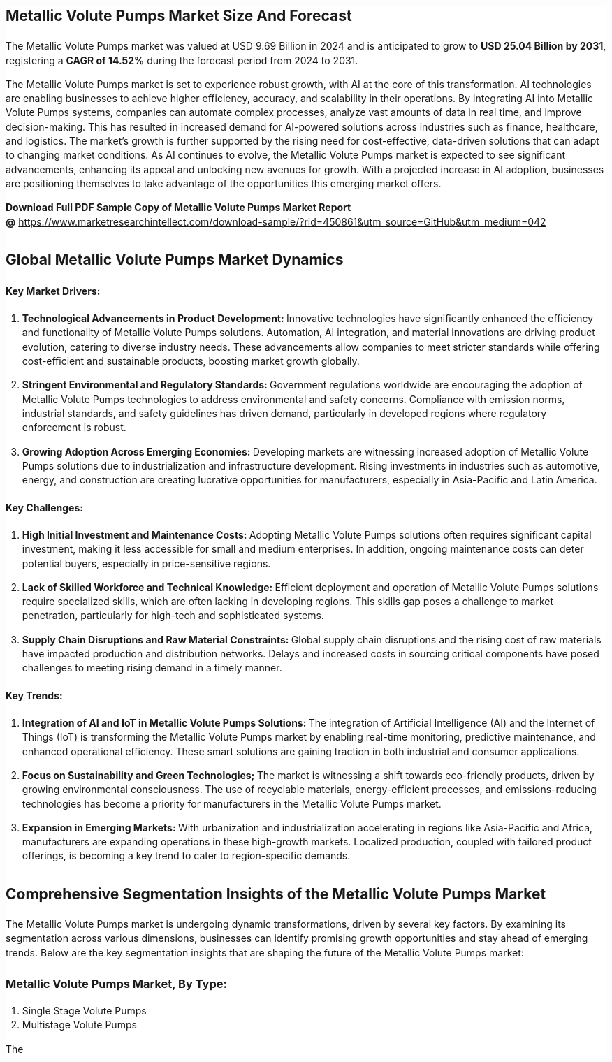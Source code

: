 <h2>Metallic Volute Pumps Market Size And Forecast</h2><p>The Metallic Volute Pumps market was valued at USD 9.69 Billion in 2024 and is anticipated to grow to <strong>USD 25.04 Billion by 2031</strong>, registering a <strong>CAGR of 14.52%</strong> during the forecast period from 2024 to 2031.</p><p>The Metallic Volute Pumps market is set to experience robust growth, with AI at the core of this transformation. AI technologies are enabling businesses to achieve higher efficiency, accuracy, and scalability in their operations. By integrating AI into Metallic Volute Pumps systems, companies can automate complex processes, analyze vast amounts of data in real time, and improve decision-making. This has resulted in increased demand for AI-powered solutions across industries such as finance, healthcare, and logistics. The market’s growth is further supported by the rising need for cost-effective, data-driven solutions that can adapt to changing market conditions. As AI continues to evolve, the Metallic Volute Pumps market is expected to see significant advancements, enhancing its appeal and unlocking new avenues for growth. With a projected increase in AI adoption, businesses are positioning themselves to take advantage of the opportunities this emerging market offers.</p><p><strong>Download Full PDF Sample Copy of Metallic Volute Pumps Market Report @</strong>&nbsp;<a href="https://www.marketresearchintellect.com/download-sample/?rid=450861&amp;utm_source=GitHub&amp;utm_medium=042">https://www.marketresearchintellect.com/download-sample/?rid=450861&amp;utm_source=GitHub&amp;utm_medium=042</a></p><h2>Global Metallic Volute Pumps Market Dynamics</h2><h4><strong>Key Market Drivers:</strong></h4><ol><li><p><strong>Technological Advancements in Product Development:&nbsp;</strong>Innovative technologies have significantly enhanced the efficiency and functionality of Metallic Volute Pumps solutions. Automation, AI integration, and material innovations are driving product evolution, catering to diverse industry needs. These advancements allow companies to meet stricter standards while offering cost-efficient and sustainable products, boosting market growth globally.</p></li><li><p><strong>Stringent Environmental and Regulatory Standards:&nbsp;</strong>Government regulations worldwide are encouraging the adoption of Metallic Volute Pumps technologies to address environmental and safety concerns. Compliance with emission norms, industrial standards, and safety guidelines has driven demand, particularly in developed regions where regulatory enforcement is robust.</p></li><li><p><strong>Growing Adoption Across Emerging Economies:&nbsp;</strong>Developing markets are witnessing increased adoption of Metallic Volute Pumps solutions due to industrialization and infrastructure development. Rising investments in industries such as automotive, energy, and construction are creating lucrative opportunities for manufacturers, especially in Asia-Pacific and Latin America.</p></li></ol><h4><strong>Key Challenges:</strong></h4><ol><li><p><strong>High Initial Investment and Maintenance Costs:&nbsp;</strong>Adopting Metallic Volute Pumps solutions often requires significant capital investment, making it less accessible for small and medium enterprises. In addition, ongoing maintenance costs can deter potential buyers, especially in price-sensitive regions.</p></li><li><p><strong>Lack of Skilled Workforce and Technical Knowledge:&nbsp;</strong>Efficient deployment and operation of Metallic Volute Pumps solutions require specialized skills, which are often lacking in developing regions. This skills gap poses a challenge to market penetration, particularly for high-tech and sophisticated systems.</p></li><li><p><strong>Supply Chain Disruptions and Raw Material Constraints:&nbsp;</strong>Global supply chain disruptions and the rising cost of raw materials have impacted production and distribution networks. Delays and increased costs in sourcing critical components have posed challenges to meeting rising demand in a timely manner.</p></li></ol><h4><strong>Key Trends:</strong></h4><ol><li><p><strong>Integration of AI and IoT in Metallic Volute Pumps Solutions:&nbsp;</strong>The integration of Artificial Intelligence (AI) and the Internet of Things (IoT) is transforming the Metallic Volute Pumps market by enabling real-time monitoring, predictive maintenance, and enhanced operational efficiency. These smart solutions are gaining traction in both industrial and consumer applications.</p></li><li><p><strong>Focus on Sustainability and Green Technologies;&nbsp;</strong>The market is witnessing a shift towards eco-friendly products, driven by growing environmental consciousness. The use of recyclable materials, energy-efficient processes, and emissions-reducing technologies has become a priority for manufacturers in the Metallic Volute Pumps market.</p></li><li><p><strong>Expansion in Emerging Markets:&nbsp;</strong>With urbanization and industrialization accelerating in regions like Asia-Pacific and Africa, manufacturers are expanding operations in these high-growth markets. Localized production, coupled with tailored product offerings, is becoming a key trend to cater to region-specific demands.</p></li></ol><div class="article-main__content" data-test-id="publishing-text-block"><h2>Comprehensive Segmentation Insights of the Metallic Volute Pumps Market</h2><p>The Metallic Volute Pumps market is undergoing dynamic transformations, driven by several key factors. By examining its segmentation across various dimensions, businesses can identify promising growth opportunities and stay ahead of emerging trends. Below are the key segmentation insights that are shaping the future of the Metallic Volute Pumps market:</p><h3><strong>Metallic Volute Pumps Market, By Type:<br /></strong></h3><ol><li>Single Stage Volute Pumps<li> Multistage Volute Pumps</li></ol><p>The